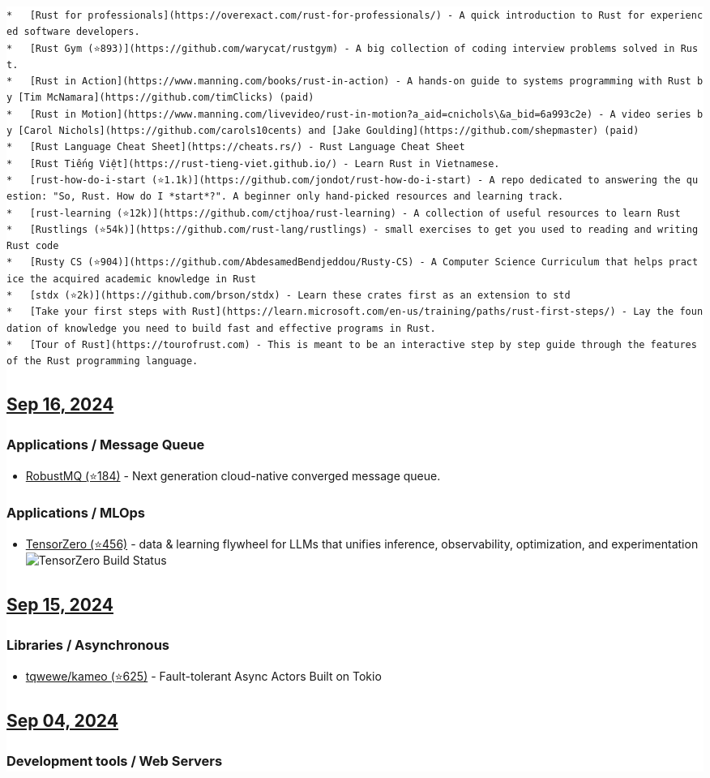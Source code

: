     *   [Rust for professionals](https://overexact.com/rust-for-professionals/) - A quick introduction to Rust for experienced software developers.
    *   [Rust Gym (⭐893)](https://github.com/warycat/rustgym) - A big collection of coding interview problems solved in Rust.
    *   [Rust in Action](https://www.manning.com/books/rust-in-action) - A hands-on guide to systems programming with Rust by [Tim McNamara](https://github.com/timClicks) (paid)
    *   [Rust in Motion](https://www.manning.com/livevideo/rust-in-motion?a_aid=cnichols\&a_bid=6a993c2e) - A video series by [Carol Nichols](https://github.com/carols10cents) and [Jake Goulding](https://github.com/shepmaster) (paid)
    *   [Rust Language Cheat Sheet](https://cheats.rs/) - Rust Language Cheat Sheet
    *   [Rust Tiếng Việt](https://rust-tieng-viet.github.io/) - Learn Rust in Vietnamese.
    *   [rust-how-do-i-start (⭐1.1k)](https://github.com/jondot/rust-how-do-i-start) - A repo dedicated to answering the question: "So, Rust. How do I *start*?". A beginner only hand-picked resources and learning track.
    *   [rust-learning (⭐12k)](https://github.com/ctjhoa/rust-learning) - A collection of useful resources to learn Rust
    *   [Rustlings (⭐54k)](https://github.com/rust-lang/rustlings) - small exercises to get you used to reading and writing Rust code
    *   [Rusty CS (⭐904)](https://github.com/AbdesamedBendjeddou/Rusty-CS) - A Computer Science Curriculum that helps practice the acquired academic knowledge in Rust
    *   [stdx (⭐2k)](https://github.com/brson/stdx) - Learn these crates first as an extension to std
    *   [Take your first steps with Rust](https://learn.microsoft.com/en-us/training/paths/rust-first-steps/) - Lay the foundation of knowledge you need to build fast and effective programs in Rust.
    *   [Tour of Rust](https://tourofrust.com) - This is meant to be an interactive step by step guide through the features of the Rust programming language.

## [Sep 16, 2024](/content/2024/09/16/README.md)

### Applications / Message Queue

*   [RobustMQ (⭐184)](https://github.com/robustmq/robustmq) - Next generation cloud-native converged message queue.

### Applications / MLOps

*   [TensorZero (⭐456)](https://github.com/tensorzero/tensorzero) - data & learning flywheel for LLMs that unifies inference, observability, optimization, and experimentation ![TensorZero Build Status](https://img.shields.io/github/check-runs/tensorzero/tensorzero/main)

## [Sep 15, 2024](/content/2024/09/15/README.md)

### Libraries / Asynchronous

*   [tqwewe/kameo (⭐625)](https://github.com/tqwewe/kameo) - Fault-tolerant Async Actors Built on Tokio

## [Sep 04, 2024](/content/2024/09/04/README.md)

### Development tools / Web Servers
